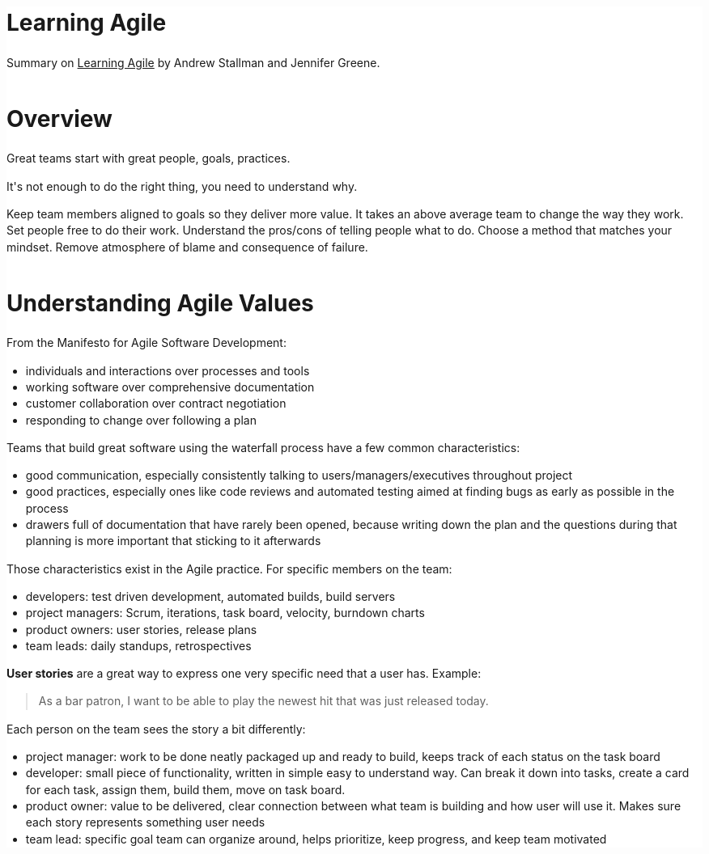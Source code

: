 # Learning Agile

Summary on [Learning Agile](https://www.oreilly.com/library/view/learning-agile/9781449363819/)
by Andrew Stallman and Jennifer Greene.

# Overview

Great teams start with great people, goals, practices.

It's not enough to do the right thing, you need to understand why.

Keep team members aligned to goals so they deliver more value. It takes an above average team to
change the way they work. Set people free to do their work. Understand the pros/cons of telling
people what to do. Choose a method that matches your mindset. Remove atmosphere of blame and
consequence of failure.

# Understanding Agile Values

From the Manifesto for Agile Software Development:

* individuals and interactions over processes and tools
* working software over comprehensive documentation
* customer collaboration over contract negotiation
* responding to change over following a plan

Teams that build great software using the waterfall process have a few common characteristics:

* good communication, especially consistently talking to users/managers/executives throughout project
* good practices, especially ones like code reviews and automated testing aimed at finding bugs as
  early as possible in the process
* drawers full of documentation that have rarely been opened, because writing down the plan and the
  questions during that planning is more important that sticking to it afterwards

Those characteristics exist in the Agile practice. For specific members on the team:

* developers: test driven development, automated builds, build servers
* project managers: Scrum, iterations, task board, velocity, burndown charts
* product owners: user stories, release plans
* team leads: daily standups, retrospectives

**User stories** are a great way to express one very specific need that a user has. Example:

> As a bar patron, I want to be able to play the newest hit that was just released today.

Each person on the team sees the story a bit differently:

* project manager: work to be done neatly packaged up and ready to build, keeps track of each status
  on the task board
* developer: small piece of functionality, written in simple easy to understand way. Can break it
  down into tasks, create a card for each task, assign them, build them, move on task board.
* product owner: value to be delivered, clear connection between what team is building and how user
  will use it. Makes sure each story represents something user needs
* team lead: specific goal team can organize around, helps prioritize, keep progress, and keep team
  motivated
